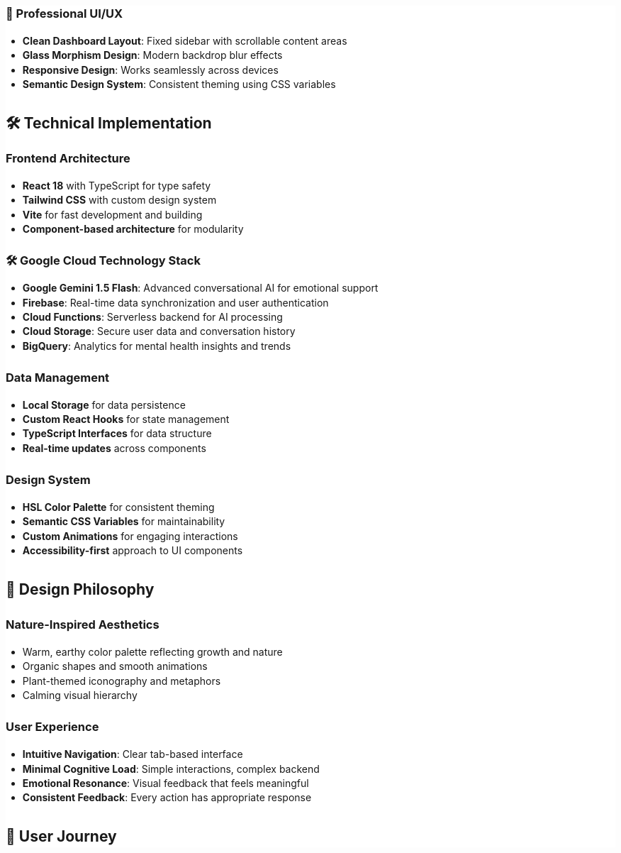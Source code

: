 ### 🎨 Professional UI/UX
- **Clean Dashboard Layout**: Fixed sidebar with scrollable content areas
- **Glass Morphism Design**: Modern backdrop blur effects
- **Responsive Design**: Works seamlessly across devices
- **Semantic Design System**: Consistent theming using CSS variables

## 🛠 Technical Implementation

### Frontend Architecture
- **React 18** with TypeScript for type safety
- **Tailwind CSS** with custom design system
- **Vite** for fast development and building
- **Component-based architecture** for modularity

### 🛠 Google Cloud Technology Stack
- **Google Gemini 1.5 Flash**: Advanced conversational AI for emotional support
- **Firebase**: Real-time data synchronization and user authentication
- **Cloud Functions**: Serverless backend for AI processing
- **Cloud Storage**: Secure user data and conversation history
- **BigQuery**: Analytics for mental health insights and trends

### Data Management
- **Local Storage** for data persistence
- **Custom React Hooks** for state management
- **TypeScript Interfaces** for data structure
- **Real-time updates** across components

### Design System
- **HSL Color Palette** for consistent theming
- **Semantic CSS Variables** for maintainability
- **Custom Animations** for engaging interactions
- **Accessibility-first** approach to UI components

## 🎨 Design Philosophy

### Nature-Inspired Aesthetics
- Warm, earthy color palette reflecting growth and nature
- Organic shapes and smooth animations
- Plant-themed iconography and metaphors
- Calming visual hierarchy

### User Experience
- **Intuitive Navigation**: Clear tab-based interface
- **Minimal Cognitive Load**: Simple interactions, complex backend
- **Emotional Resonance**: Visual feedback that feels meaningful
- **Consistent Feedback**: Every action has appropriate response

## 📱 User Journey
